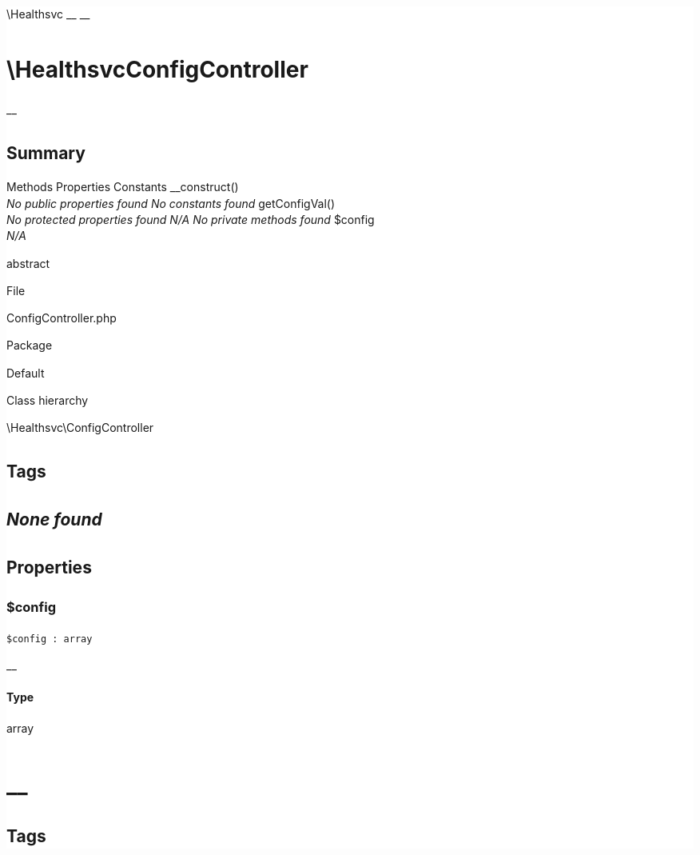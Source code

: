 
\Healthsvc __ __

#  \HealthsvcConfigController

__

## Summary

Methods Properties Constants __construct()  
_No public properties found_ _No constants found_ getConfigVal()  
_No protected properties found_ _N/A_ _No private methods found_ $config  
_N/A_

abstract

File

    

ConfigController.php

Package

    

Default

Class hierarchy

    

\Healthsvc\ConfigController

## Tags

_None found_  
---  
  
## Properties

### $config

    
    
    $config : array

__

#### Type

array

# __

## Tags
